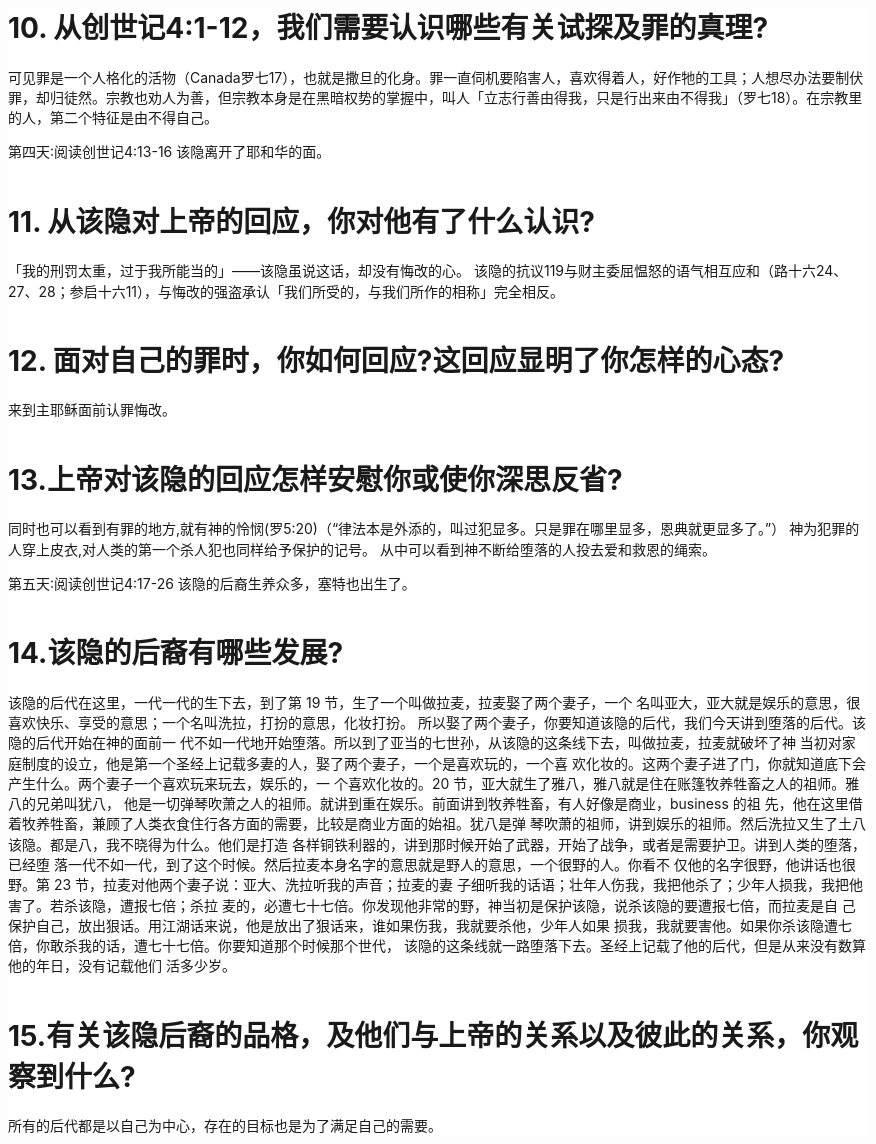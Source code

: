 
# 10. 从创世记4∶1-12，我们需要认识哪些有关试探及罪的真理?
可见罪是一个人格化的活物（Canada罗七17），也就是撒旦的化身。罪一直伺机要陷害人，喜欢得着人，好作牠的工具；人想尽办法要制伏罪，却归徒然。宗教也劝人为善，但宗教本身是在黑暗权势的掌握中，叫人「立志行善由得我，只是行出来由不得我」（罗七18）。在宗教里的人，第二个特征是由不得自己。 



第四天∶阅读创世记4∶13-16 该隐离开了耶和华的面。




# 11. 从该隐对上帝的回应，你对他有了什么认识?
「我的刑罚太重，过于我所能当的」——该隐虽说这话，却没有悔改的心。
该隐的抗议119与财主委屈愠怒的语气相互应和（路十六24、27、28；参启十六11），与悔改的强盗承认「我们所受的，与我们所作的相称」完全相反。




# 12. 面对自己的罪时，你如何回应?这回应显明了你怎样的心态?
来到主耶稣面前认罪悔改。 



# 13.上帝对该隐的回应怎样安慰你或使你深思反省?
同时也可以看到有罪的地方,就有神的怜悯(罗5:20)（“律法本是外添的，叫过犯显多。只是罪在哪里显多，恩典就更显多了。”） 神为犯罪的人穿上皮衣,对人类的第一个杀人犯也同样给予保护的记号。 从中可以看到神不断给堕落的人投去爱和救恩的绳索。 



第五天∶阅读创世记4∶17-26
该隐的后裔生养众多，塞特也出生了。




# 14.该隐的后裔有哪些发展?
该隐的后代在这里，一代一代的生下去，到了第 19 节，生了一个叫做拉麦，拉麦娶了两个妻子，一个 名叫亚大，亚大就是娱乐的意思，很喜欢快乐、享受的意思；一个名叫洗拉，打扮的意思，化妆打扮。 所以娶了两个妻子，你要知道该隐的后代，我们今天讲到堕落的后代。该隐的后代开始在神的面前一 代不如一代地开始堕落。所以到了亚当的七世孙，从该隐的这条线下去，叫做拉麦，拉麦就破坏了神 当初对家庭制度的设立，他是第一个圣经上记载多妻的人，娶了两个妻子，一个是喜欢玩的，一个喜 欢化妆的。这两个妻子进了门，你就知道底下会产生什么。两个妻子一个喜欢玩来玩去，娱乐的，一 个喜欢化妆的。20 节，亚大就生了雅八，雅八就是住在账篷牧养牲畜之人的祖师。雅八的兄弟叫犹八， 他是一切弹琴吹萧之人的祖师。就讲到重在娱乐。前面讲到牧养牲畜，有人好像是商业，business 的祖 先，他在这里借着牧养牲畜，兼顾了人类衣食住行各方面的需要，比较是商业方面的始祖。犹八是弹 琴吹萧的祖师，讲到娱乐的祖师。然后洗拉又生了土八该隐。都是八，我不晓得为什么。他们是打造 各样铜铁利器的，讲到那时候开始了武器，开始了战争，或者是需要护卫。讲到人类的堕落，已经堕 落一代不如一代，到了这个时候。然后拉麦本身名字的意思就是野人的意思，一个很野的人。你看不 仅他的名字很野，他讲话也很野。第 23 节，拉麦对他两个妻子说：亚大、洗拉听我的声音；拉麦的妻 子细听我的话语；壮年人伤我，我把他杀了；少年人损我，我把他害了。若杀该隐，遭报七倍；杀拉 麦的，必遭七十七倍。你发现他非常的野，神当初是保护该隐，说杀该隐的要遭报七倍，而拉麦是自 己保护自己，放出狠话。用江湖话来说，他是放出了狠话来，谁如果伤我，我就要杀他，少年人如果 损我，我就要害他。如果你杀该隐遭七倍，你敢杀我的话，遭七十七倍。你要知道那个时候那个世代， 该隐的这条线就一路堕落下去。圣经上记载了他的后代，但是从来没有数算他的年日，没有记载他们 活多少岁。 



# 15.有关该隐后裔的品格，及他们与上帝的关系以及彼此的关系，你观察到什么?
所有的后代都是以自己为中心，存在的目标也是为了满足自己的需要。 


